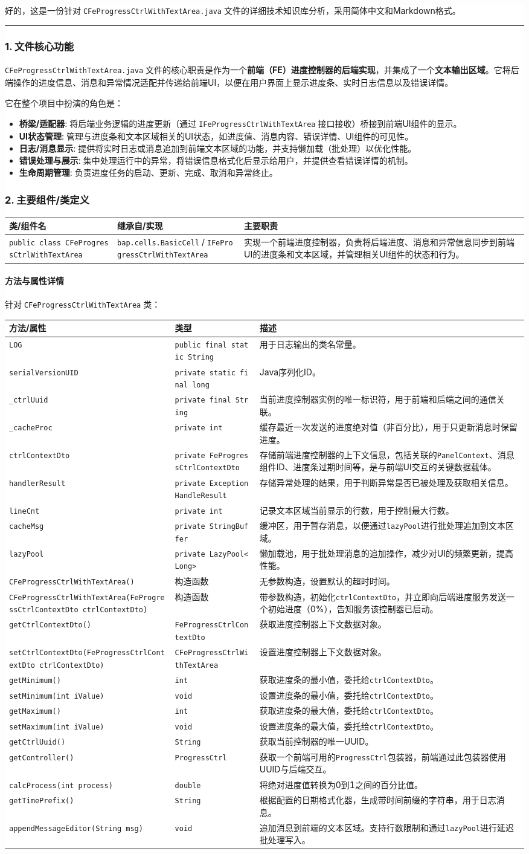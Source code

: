 好的，这是一份针对 `CFeProgressCtrlWithTextArea.java` 文件的详细技术知识库分析，采用简体中文和Markdown格式。

---

### 1. 文件核心功能

`CFeProgressCtrlWithTextArea.java` 文件的核心职责是作为一个**前端（FE）进度控制器的后端实现**，并集成了一个**文本输出区域**。它将后端操作的进度信息、消息和异常情况适配并传递给前端UI，以便在用户界面上显示进度条、实时日志信息以及错误详情。

它在整个项目中扮演的角色是：
*   **桥梁/适配器**: 将后端业务逻辑的进度更新（通过 `IFeProgressCtrlWithTextArea` 接口接收）桥接到前端UI组件的显示。
*   **UI状态管理**: 管理与进度条和文本区域相关的UI状态，如进度值、消息内容、错误详情、UI组件的可见性。
*   **日志/消息显示**: 提供将实时日志或消息追加到前端文本区域的功能，并支持懒加载（批处理）以优化性能。
*   **错误处理与展示**: 集中处理运行中的异常，将错误信息格式化后显示给用户，并提供查看错误详情的机制。
*   **生命周期管理**: 负责进度任务的启动、更新、完成、取消和异常终止。

### 2. 主要组件/类定义

| 类/组件名 | 继承自/实现 | 主要职责 |
| :--- | :--- | :--- |
| `public class CFeProgressCtrlWithTextArea` | `bap.cells.BasicCell` / `IFeProgressCtrlWithTextArea` | 实现一个前端进度控制器，负责将后端进度、消息和异常信息同步到前端UI的进度条和文本区域，并管理相关UI组件的状态和行为。 |

#### 方法与属性详情

针对 `CFeProgressCtrlWithTextArea` 类：

| 方法/属性 | 类型 | 描述 |
| :--- | :--- | :--- |
| `LOG` | `public final static String` | 用于日志输出的类名常量。 |
| `serialVersionUID` | `private static final long` | Java序列化ID。 |
| `_ctrlUuid` | `private final String` | 当前进度控制器实例的唯一标识符，用于前端和后端之间的通信关联。 |
| `_cacheProc` | `private int` | 缓存最近一次发送的进度绝对值（非百分比），用于只更新消息时保留进度。 |
| `ctrlContextDto` | `private FeProgressCtrlContextDto` | 存储前端进度控制器的上下文信息，包括关联的`PanelContext`、消息组件ID、进度条过期时间等，是与前端UI交互的关键数据载体。 |
| `handlerResult` | `private ExceptionHandleResult` | 存储异常处理的结果，用于判断异常是否已被处理及获取相关信息。 |
| `lineCnt` | `private int` | 记录文本区域当前显示的行数，用于控制最大行数。 |
| `cacheMsg` | `private StringBuffer` | 缓冲区，用于暂存消息，以便通过`lazyPool`进行批处理追加到文本区域。 |
| `lazyPool` | `private LazyPool<Long>` | 懒加载池，用于批处理消息的追加操作，减少对UI的频繁更新，提高性能。 |
| `CFeProgressCtrlWithTextArea()` | 构造函数 | 无参数构造，设置默认的超时时间。 |
| `CFeProgressCtrlWithTextArea(FeProgressCtrlContextDto ctrlContextDto)` | 构造函数 | 带参数构造，初始化`ctrlContextDto`，并立即向后端进度服务发送一个初始进度（0%），告知服务该控制器已启动。 |
| `getCtrlContextDto()` | `FeProgressCtrlContextDto` | 获取进度控制器上下文数据对象。 |
| `setCtrlContextDto(FeProgressCtrlContextDto ctrlContextDto)` | `CFeProgressCtrlWithTextArea` | 设置进度控制器上下文数据对象。 |
| `getMinimum()` | `int` | 获取进度条的最小值，委托给`ctrlContextDto`。 |
| `setMinimum(int iValue)` | `void` | 设置进度条的最小值，委托给`ctrlContextDto`。 |
| `getMaximum()` | `int` | 获取进度条的最大值，委托给`ctrlContextDto`。 |
| `setMaximum(int iValue)` | `void` | 设置进度条的最大值，委托给`ctrlContextDto`。 |
| `getCtrlUuid()` | `String` | 获取当前控制器的唯一UUID。 |
| `getController()` | `ProgressCtrl` | 获取一个前端可用的`ProgressCtrl`包装器，前端通过此包装器使用UUID与后端交互。 |
| `calcProcess(int process)` | `double` | 将绝对进度值转换为0到1之间的百分比值。 |
| `getTimePrefix()` | `String` | 根据配置的日期格式化器，生成带时间前缀的字符串，用于日志消息。 |
| `appendMessageEditor(String msg)` | `void` | 追加消息到前端的文本区域。支持行数限制和通过`lazyPool`进行延迟批处理写入。 |